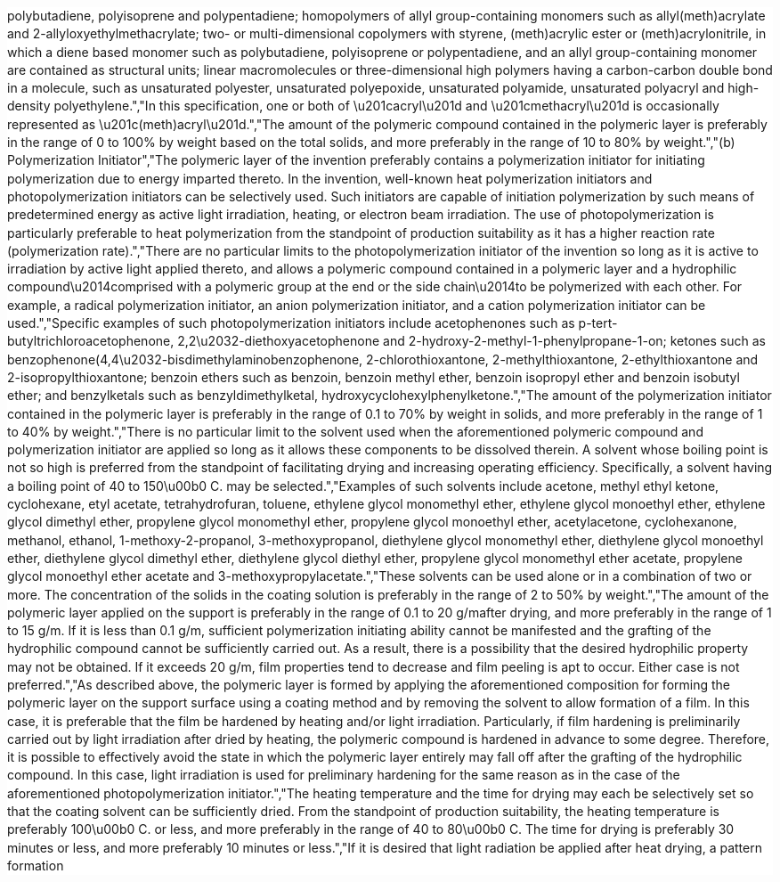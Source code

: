 polybutadiene, polyisoprene and polypentadiene; homopolymers of allyl group-containing monomers such as allyl(meth)acrylate and 2-allyloxyethylmethacrylate; two- or multi-dimensional copolymers with styrene, (meth)acrylic ester or (meth)acrylonitrile, in which a diene based monomer such as polybutadiene, polyisoprene or polypentadiene, and an allyl group-containing monomer are contained as structural units; linear macromolecules or three-dimensional high polymers having a carbon-carbon double bond in a molecule, such as unsaturated polyester, unsaturated polyepoxide, unsaturated polyamide, unsaturated polyacryl and high-density polyethylene.","In this specification, one or both of \u201cacryl\u201d and \u201cmethacryl\u201d is occasionally represented as \u201c(meth)acryl\u201d.","The amount of the polymeric compound contained in the polymeric layer is preferably in the range of 0 to 100% by weight based on the total solids, and more preferably in the range of 10 to 80% by weight.","(b) Polymerization Initiator","The polymeric layer of the invention preferably contains a polymerization initiator for initiating polymerization due to energy imparted thereto. In the invention, well-known heat polymerization initiators and photopolymerization initiators can be selectively used. Such initiators are capable of initiation polymerization by such means of predetermined energy as active light irradiation, heating, or electron beam irradiation. The use of photopolymerization is particularly preferable to heat polymerization from the standpoint of production suitability as it has a higher reaction rate (polymerization rate).","There are no particular limits to the photopolymerization initiator of the invention so long as it is active to irradiation by active light applied thereto, and allows a polymeric compound contained in a polymeric layer and a hydrophilic compound\u2014comprised with a polymeric group at the end or the side chain\u2014to be polymerized with each other. For example, a radical polymerization initiator, an anion polymerization initiator, and a cation polymerization initiator can be used.","Specific examples of such photopolymerization initiators include acetophenones such as p-tert-butyltrichloroacetophenone, 2,2\u2032-diethoxyacetophenone and 2-hydroxy-2-methyl-1-phenylpropane-1-on; ketones such as benzophenone(4,4\u2032-bisdimethylaminobenzophenone, 2-chlorothioxantone, 2-methylthioxantone, 2-ethylthioxantone and 2-isopropylthioxantone; benzoin ethers such as benzoin, benzoin methyl ether, benzoin isopropyl ether and benzoin isobutyl ether; and benzylketals such as benzyldimethylketal, hydroxycyclohexylphenylketone.","The amount of the polymerization initiator contained in the polymeric layer is preferably in the range of 0.1 to 70% by weight in solids, and more preferably in the range of 1 to 40% by weight.","There is no particular limit to the solvent used when the aforementioned polymeric compound and polymerization initiator are applied so long as it allows these components to be dissolved therein. A solvent whose boiling point is not so high is preferred from the standpoint of facilitating drying and increasing operating efficiency. Specifically, a solvent having a boiling point of 40 to 150\u00b0 C. may be selected.","Examples of such solvents include acetone, methyl ethyl ketone, cyclohexane, etyl acetate, tetrahydrofuran, toluene, ethylene glycol monomethyl ether, ethylene glycol monoethyl ether, ethylene glycol dimethyl ether, propylene glycol monomethyl ether, propylene glycol monoethyl ether, acetylacetone, cyclohexanone, methanol, ethanol, 1-methoxy-2-propanol, 3-methoxypropanol, diethylene glycol monomethyl ether, diethylene glycol monoethyl ether, diethylene glycol dimethyl ether, diethylene glycol diethyl ether, propylene glycol monomethyl ether acetate, propylene glycol monoethyl ether acetate and 3-methoxypropylacetate.","These solvents can be used alone or in a combination of two or more. The concentration of the solids in the coating solution is preferably in the range of 2 to 50% by weight.","The amount of the polymeric layer applied on the support is preferably in the range of 0.1 to 20 g\/mafter drying, and more preferably in the range of 1 to 15 g\/m. If it is less than 0.1 g\/m, sufficient polymerization initiating ability cannot be manifested and the grafting of the hydrophilic compound cannot be sufficiently carried out. As a result, there is a possibility that the desired hydrophilic property may not be obtained. If it exceeds 20 g\/m, film properties tend to decrease and film peeling is apt to occur. Either case is not preferred.","As described above, the polymeric layer is formed by applying the aforementioned composition for forming the polymeric layer on the support surface using a coating method and by removing the solvent to allow formation of a film. In this case, it is preferable that the film be hardened by heating and\/or light irradiation. Particularly, if film hardening is preliminarily carried out by light irradiation after dried by heating, the polymeric compound is hardened in advance to some degree. Therefore, it is possible to effectively avoid the state in which the polymeric layer entirely may fall off after the grafting of the hydrophilic compound. In this case, light irradiation is used for preliminary hardening for the same reason as in the case of the aforementioned photopolymerization initiator.","The heating temperature and the time for drying may each be selectively set so that the coating solvent can be sufficiently dried. From the standpoint of production suitability, the heating temperature is preferably 100\u00b0 C. or less, and more preferably in the range of 40 to 80\u00b0 C. The time for drying is preferably 30 minutes or less, and more preferably 10 minutes or less.","If it is desired that light radiation be applied after heat drying, a pattern formation